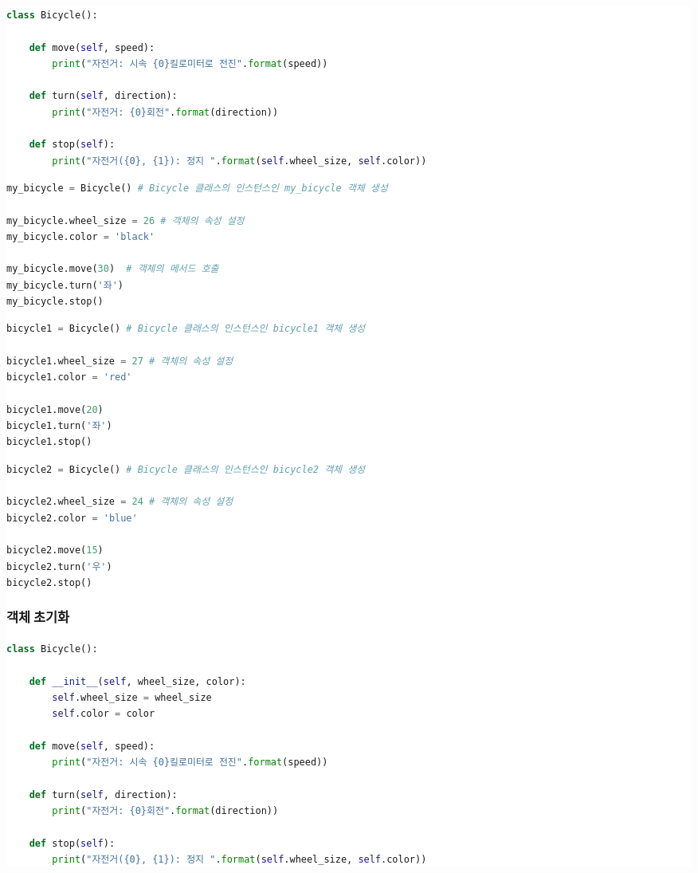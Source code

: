
```python
class Bicycle():
    
    def move(self, speed):
        print("자전거: 시속 {0}킬로미터로 전진".format(speed))
        
    def turn(self, direction):
        print("자전거: {0}회전".format(direction))
        
    def stop(self):
        print("자전거({0}, {1}): 정지 ".format(self.wheel_size, self.color))
```


```python
my_bicycle = Bicycle() # Bicycle 클래스의 인스턴스인 my_bicycle 객체 생성

my_bicycle.wheel_size = 26 # 객체의 속성 설정
my_bicycle.color = 'black' 

my_bicycle.move(30)  # 객체의 메서드 호출
my_bicycle.turn('좌')
my_bicycle.stop()
```


```python
bicycle1 = Bicycle() # Bicycle 클래스의 인스턴스인 bicycle1 객체 생성

bicycle1.wheel_size = 27 # 객체의 속성 설정
bicycle1.color = 'red' 

bicycle1.move(20)
bicycle1.turn('좌')
bicycle1.stop()
```


```python
bicycle2 = Bicycle() # Bicycle 클래스의 인스턴스인 bicycle2 객체 생성

bicycle2.wheel_size = 24 # 객체의 속성 설정
bicycle2.color = 'blue' 

bicycle2.move(15)
bicycle2.turn('우')
bicycle2.stop()
```

### 객체 초기화


```python
class Bicycle():    
    
    def __init__(self, wheel_size, color):
        self.wheel_size = wheel_size
        self.color = color
        
    def move(self, speed):
        print("자전거: 시속 {0}킬로미터로 전진".format(speed))
        
    def turn(self, direction):
        print("자전거: {0}회전".format(direction))
        
    def stop(self):
        print("자전거({0}, {1}): 정지 ".format(self.wheel_size, self.color))
```
